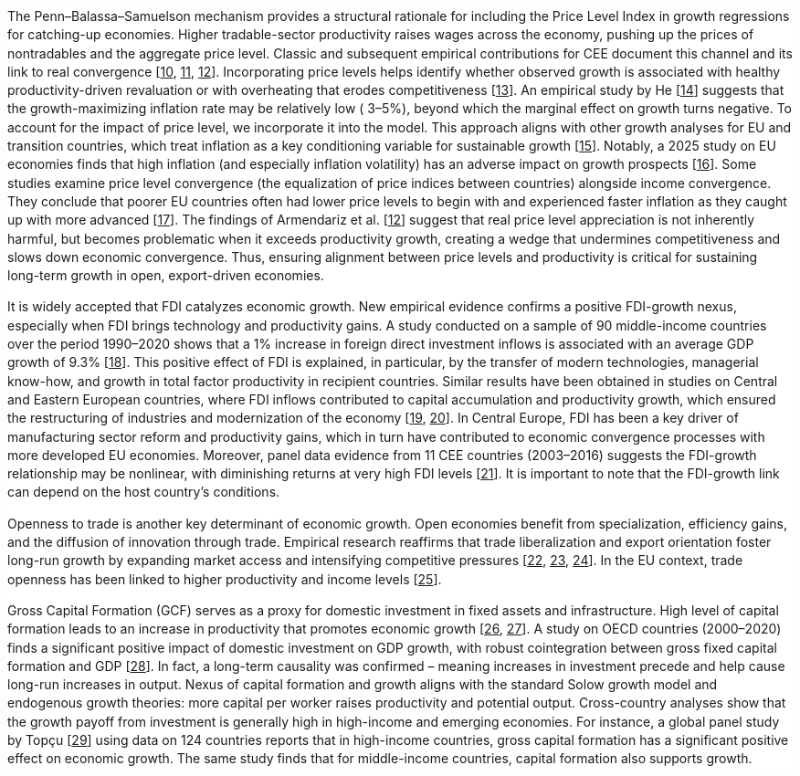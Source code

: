 The Penn–Balassa–Samuelson mechanism provides a structural rationale for including the Price Level Index in growth regressions for catching-up economies. Higher tradable-sector productivity raises wages across the economy, pushing up the prices of nontradables and the aggregate price level. Classic and subsequent empirical contributions for CEE document this channel and its link to real convergence [[10](https://arxiv.org/html/2510.04211v1#bib.bib10), [11](https://arxiv.org/html/2510.04211v1#bib.bib11), [12](https://arxiv.org/html/2510.04211v1#bib.bib12)]. Incorporating price levels helps identify whether observed growth is associated with healthy productivity-driven revaluation or with overheating that erodes competitiveness [[13](https://arxiv.org/html/2510.04211v1#bib.bib13)]. An empirical study by He [[14](https://arxiv.org/html/2510.04211v1#bib.bib14)] suggests that the growth-maximizing inflation rate may be relatively low ( 3–5%), beyond which the marginal effect on growth turns negative. To account for the impact of price level, we incorporate it into the model. This approach aligns with other growth analyses for EU and transition countries, which treat inflation as a key conditioning variable for sustainable growth [[15](https://arxiv.org/html/2510.04211v1#bib.bib15)]. Notably, a 2025 study on EU economies finds that high inflation (and especially inflation volatility) has an adverse impact on growth prospects [[16](https://arxiv.org/html/2510.04211v1#bib.bib16)]. Some studies examine price level convergence (the equalization of price indices between countries) alongside income convergence. They conclude that poorer EU countries often had lower price levels to begin with and experienced faster inflation as they caught up with more advanced [[17](https://arxiv.org/html/2510.04211v1#bib.bib17)]. The findings of Armendariz et al. [[12](https://arxiv.org/html/2510.04211v1#bib.bib12)] suggest that real price level appreciation is not inherently harmful, but becomes problematic when it exceeds productivity growth, creating a wedge that undermines competitiveness and slows down economic convergence. Thus, ensuring alignment between price levels and productivity is critical for sustaining long-term growth in open, export-driven economies.

It is widely accepted that FDI catalyzes economic growth. New empirical evidence confirms a positive FDI-growth nexus, especially when FDI brings technology and productivity gains. A study conducted on a sample of 90 middle-income countries over the period 1990–2020 shows that a 1% increase in foreign direct investment inflows is associated with an average GDP growth of 9.3% [[18](https://arxiv.org/html/2510.04211v1#bib.bib18)]. This positive effect of FDI is explained, in particular, by the transfer of modern technologies, managerial know-how, and growth in total factor productivity in recipient countries. Similar results have been obtained in studies on Central and Eastern European countries, where FDI inflows contributed to capital accumulation and productivity growth, which ensured the restructuring of industries and modernization of the economy [[19](https://arxiv.org/html/2510.04211v1#bib.bib19), [20](https://arxiv.org/html/2510.04211v1#bib.bib20)]. In Central Europe, FDI has been a key driver of manufacturing sector reform and productivity gains, which in turn have contributed to economic convergence processes with more developed EU economies. Moreover, panel data evidence from 11 CEE countries (2003–2016) suggests the FDI-growth relationship may be nonlinear, with diminishing returns at very high FDI levels [[21](https://arxiv.org/html/2510.04211v1#bib.bib21)]. It is important to note that the FDI-growth link can depend on the host country’s conditions.

Openness to trade is another key determinant of economic growth. Open economies benefit from specialization, efficiency gains, and the diffusion of innovation through trade. Empirical research reaffirms that trade liberalization and export orientation foster long-run growth by expanding market access and intensifying competitive pressures [[22](https://arxiv.org/html/2510.04211v1#bib.bib22), [23](https://arxiv.org/html/2510.04211v1#bib.bib23), [24](https://arxiv.org/html/2510.04211v1#bib.bib24)]. In the EU context, trade openness has been linked to higher productivity and income levels [[25](https://arxiv.org/html/2510.04211v1#bib.bib25)].

Gross Capital Formation (GCF) serves as a proxy for domestic investment in fixed assets and infrastructure. High level of capital formation leads to an increase in productivity that promotes economic growth [[26](https://arxiv.org/html/2510.04211v1#bib.bib26), [27](https://arxiv.org/html/2510.04211v1#bib.bib27)].
A study on OECD countries (2000–2020) finds a significant positive impact of domestic investment on GDP growth, with robust cointegration between gross fixed capital formation and GDP [[28](https://arxiv.org/html/2510.04211v1#bib.bib28)]. In fact, a long-term causality was confirmed – meaning increases in investment precede and help cause long-run increases in output. Nexus of capital formation and growth aligns with the standard Solow growth model and endogenous growth theories: more capital per worker raises productivity and potential output. Cross-country analyses show that the growth payoff from investment is generally high in high-income and emerging economies. For instance, a global panel study by Topçu [[29](https://arxiv.org/html/2510.04211v1#bib.bib29)] using data on 124 countries reports that in high-income countries, gross capital formation has a significant positive effect on economic growth. The same study finds that for middle-income countries, capital formation also supports growth.
